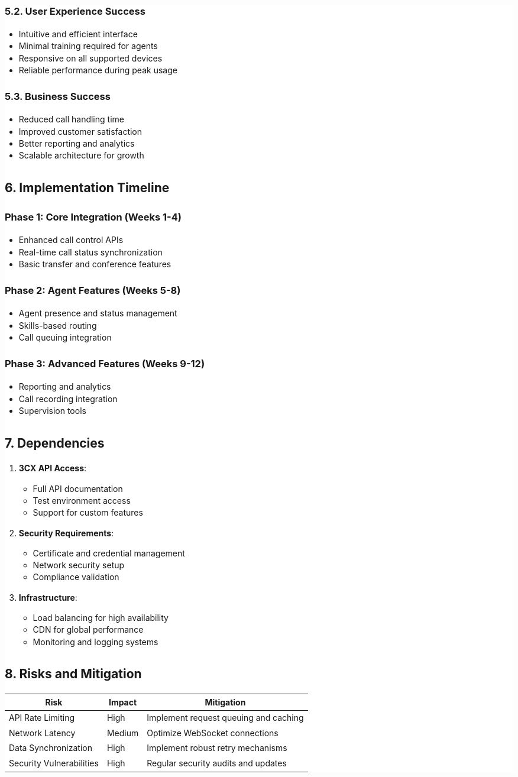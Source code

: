 ### 5.2. User Experience Success
- Intuitive and efficient interface
- Minimal training required for agents
- Responsive on all supported devices
- Reliable performance during peak usage

### 5.3. Business Success
- Reduced call handling time
- Improved customer satisfaction
- Better reporting and analytics
- Scalable architecture for growth

## 6. Implementation Timeline

### Phase 1: Core Integration (Weeks 1-4)
- Enhanced call control APIs
- Real-time call status synchronization
- Basic transfer and conference features

### Phase 2: Agent Features (Weeks 5-8)
- Agent presence and status management
- Skills-based routing
- Call queuing integration

### Phase 3: Advanced Features (Weeks 9-12)
- Reporting and analytics
- Call recording integration
- Supervision tools

## 7. Dependencies

1. **3CX API Access**:
   - Full API documentation
   - Test environment access
   - Support for custom features

2. **Security Requirements**:
   - Certificate and credential management
   - Network security setup
   - Compliance validation

3. **Infrastructure**:
   - Load balancing for high availability
   - CDN for global performance
   - Monitoring and logging systems

## 8. Risks and Mitigation

| Risk | Impact | Mitigation |
|------|--------|------------|
| API Rate Limiting | High | Implement request queuing and caching |
| Network Latency | Medium | Optimize WebSocket connections |
| Data Synchronization | High | Implement robust retry mechanisms |
| Security Vulnerabilities | High | Regular security audits and updates |

